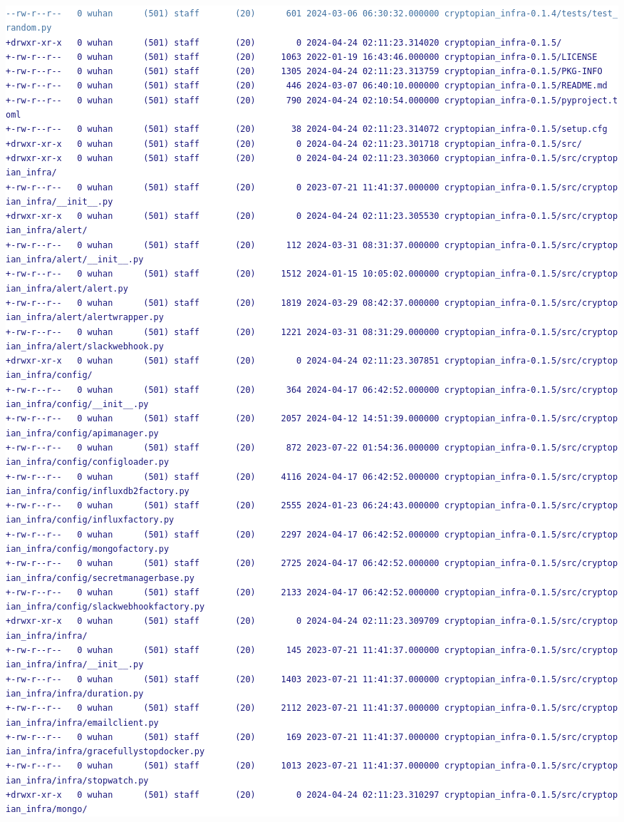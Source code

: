```diff
--rw-r--r--   0 wuhan      (501) staff       (20)      601 2024-03-06 06:30:32.000000 cryptopian_infra-0.1.4/tests/test_random.py
+drwxr-xr-x   0 wuhan      (501) staff       (20)        0 2024-04-24 02:11:23.314020 cryptopian_infra-0.1.5/
+-rw-r--r--   0 wuhan      (501) staff       (20)     1063 2022-01-19 16:43:46.000000 cryptopian_infra-0.1.5/LICENSE
+-rw-r--r--   0 wuhan      (501) staff       (20)     1305 2024-04-24 02:11:23.313759 cryptopian_infra-0.1.5/PKG-INFO
+-rw-r--r--   0 wuhan      (501) staff       (20)      446 2024-03-07 06:40:10.000000 cryptopian_infra-0.1.5/README.md
+-rw-r--r--   0 wuhan      (501) staff       (20)      790 2024-04-24 02:10:54.000000 cryptopian_infra-0.1.5/pyproject.toml
+-rw-r--r--   0 wuhan      (501) staff       (20)       38 2024-04-24 02:11:23.314072 cryptopian_infra-0.1.5/setup.cfg
+drwxr-xr-x   0 wuhan      (501) staff       (20)        0 2024-04-24 02:11:23.301718 cryptopian_infra-0.1.5/src/
+drwxr-xr-x   0 wuhan      (501) staff       (20)        0 2024-04-24 02:11:23.303060 cryptopian_infra-0.1.5/src/cryptopian_infra/
+-rw-r--r--   0 wuhan      (501) staff       (20)        0 2023-07-21 11:41:37.000000 cryptopian_infra-0.1.5/src/cryptopian_infra/__init__.py
+drwxr-xr-x   0 wuhan      (501) staff       (20)        0 2024-04-24 02:11:23.305530 cryptopian_infra-0.1.5/src/cryptopian_infra/alert/
+-rw-r--r--   0 wuhan      (501) staff       (20)      112 2024-03-31 08:31:37.000000 cryptopian_infra-0.1.5/src/cryptopian_infra/alert/__init__.py
+-rw-r--r--   0 wuhan      (501) staff       (20)     1512 2024-01-15 10:05:02.000000 cryptopian_infra-0.1.5/src/cryptopian_infra/alert/alert.py
+-rw-r--r--   0 wuhan      (501) staff       (20)     1819 2024-03-29 08:42:37.000000 cryptopian_infra-0.1.5/src/cryptopian_infra/alert/alertwrapper.py
+-rw-r--r--   0 wuhan      (501) staff       (20)     1221 2024-03-31 08:31:29.000000 cryptopian_infra-0.1.5/src/cryptopian_infra/alert/slackwebhook.py
+drwxr-xr-x   0 wuhan      (501) staff       (20)        0 2024-04-24 02:11:23.307851 cryptopian_infra-0.1.5/src/cryptopian_infra/config/
+-rw-r--r--   0 wuhan      (501) staff       (20)      364 2024-04-17 06:42:52.000000 cryptopian_infra-0.1.5/src/cryptopian_infra/config/__init__.py
+-rw-r--r--   0 wuhan      (501) staff       (20)     2057 2024-04-12 14:51:39.000000 cryptopian_infra-0.1.5/src/cryptopian_infra/config/apimanager.py
+-rw-r--r--   0 wuhan      (501) staff       (20)      872 2023-07-22 01:54:36.000000 cryptopian_infra-0.1.5/src/cryptopian_infra/config/configloader.py
+-rw-r--r--   0 wuhan      (501) staff       (20)     4116 2024-04-17 06:42:52.000000 cryptopian_infra-0.1.5/src/cryptopian_infra/config/influxdb2factory.py
+-rw-r--r--   0 wuhan      (501) staff       (20)     2555 2024-01-23 06:24:43.000000 cryptopian_infra-0.1.5/src/cryptopian_infra/config/influxfactory.py
+-rw-r--r--   0 wuhan      (501) staff       (20)     2297 2024-04-17 06:42:52.000000 cryptopian_infra-0.1.5/src/cryptopian_infra/config/mongofactory.py
+-rw-r--r--   0 wuhan      (501) staff       (20)     2725 2024-04-17 06:42:52.000000 cryptopian_infra-0.1.5/src/cryptopian_infra/config/secretmanagerbase.py
+-rw-r--r--   0 wuhan      (501) staff       (20)     2133 2024-04-17 06:42:52.000000 cryptopian_infra-0.1.5/src/cryptopian_infra/config/slackwebhookfactory.py
+drwxr-xr-x   0 wuhan      (501) staff       (20)        0 2024-04-24 02:11:23.309709 cryptopian_infra-0.1.5/src/cryptopian_infra/infra/
+-rw-r--r--   0 wuhan      (501) staff       (20)      145 2023-07-21 11:41:37.000000 cryptopian_infra-0.1.5/src/cryptopian_infra/infra/__init__.py
+-rw-r--r--   0 wuhan      (501) staff       (20)     1403 2023-07-21 11:41:37.000000 cryptopian_infra-0.1.5/src/cryptopian_infra/infra/duration.py
+-rw-r--r--   0 wuhan      (501) staff       (20)     2112 2023-07-21 11:41:37.000000 cryptopian_infra-0.1.5/src/cryptopian_infra/infra/emailclient.py
+-rw-r--r--   0 wuhan      (501) staff       (20)      169 2023-07-21 11:41:37.000000 cryptopian_infra-0.1.5/src/cryptopian_infra/infra/gracefullystopdocker.py
+-rw-r--r--   0 wuhan      (501) staff       (20)     1013 2023-07-21 11:41:37.000000 cryptopian_infra-0.1.5/src/cryptopian_infra/infra/stopwatch.py
+drwxr-xr-x   0 wuhan      (501) staff       (20)        0 2024-04-24 02:11:23.310297 cryptopian_infra-0.1.5/src/cryptopian_infra/mongo/
```